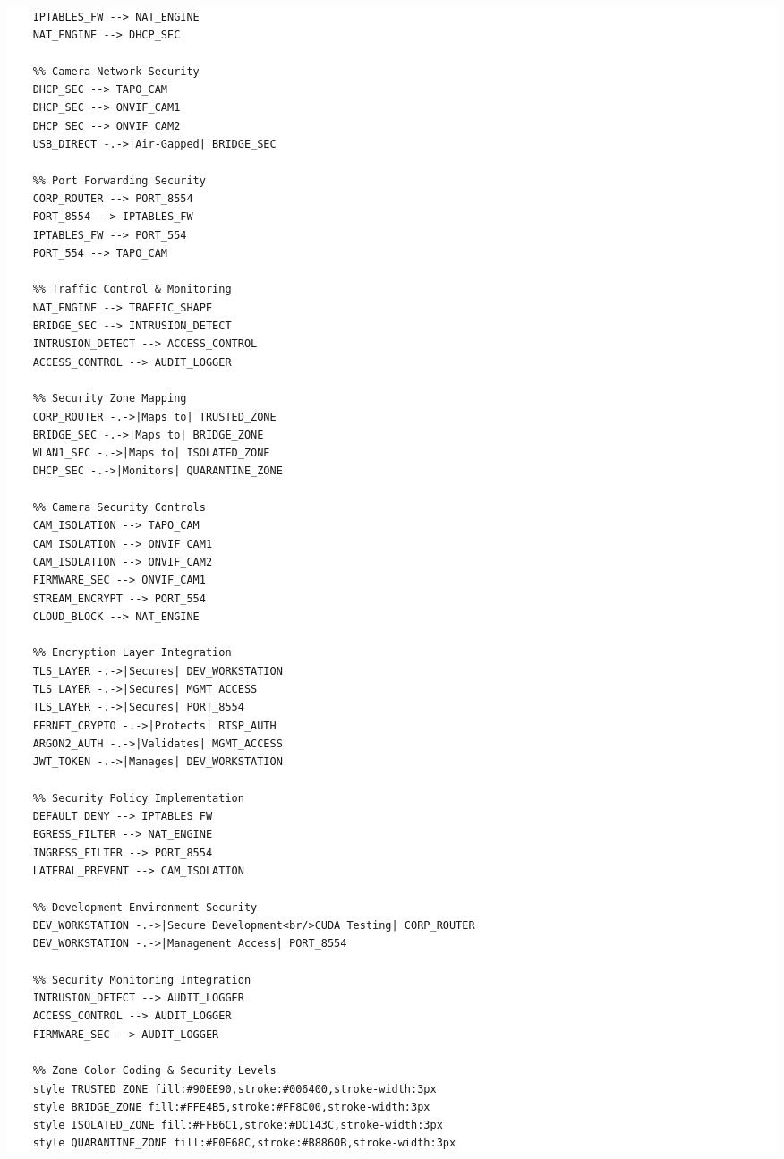 ```mermaid
    IPTABLES_FW --> NAT_ENGINE
    NAT_ENGINE --> DHCP_SEC
    
    %% Camera Network Security
    DHCP_SEC --> TAPO_CAM
    DHCP_SEC --> ONVIF_CAM1
    DHCP_SEC --> ONVIF_CAM2
    USB_DIRECT -.->|Air-Gapped| BRIDGE_SEC
    
    %% Port Forwarding Security
    CORP_ROUTER --> PORT_8554
    PORT_8554 --> IPTABLES_FW
    IPTABLES_FW --> PORT_554
    PORT_554 --> TAPO_CAM
    
    %% Traffic Control & Monitoring
    NAT_ENGINE --> TRAFFIC_SHAPE
    BRIDGE_SEC --> INTRUSION_DETECT
    INTRUSION_DETECT --> ACCESS_CONTROL
    ACCESS_CONTROL --> AUDIT_LOGGER
    
    %% Security Zone Mapping
    CORP_ROUTER -.->|Maps to| TRUSTED_ZONE
    BRIDGE_SEC -.->|Maps to| BRIDGE_ZONE
    WLAN1_SEC -.->|Maps to| ISOLATED_ZONE
    DHCP_SEC -.->|Monitors| QUARANTINE_ZONE
    
    %% Camera Security Controls
    CAM_ISOLATION --> TAPO_CAM
    CAM_ISOLATION --> ONVIF_CAM1
    CAM_ISOLATION --> ONVIF_CAM2
    FIRMWARE_SEC --> ONVIF_CAM1
    STREAM_ENCRYPT --> PORT_554
    CLOUD_BLOCK --> NAT_ENGINE
    
    %% Encryption Layer Integration
    TLS_LAYER -.->|Secures| DEV_WORKSTATION
    TLS_LAYER -.->|Secures| MGMT_ACCESS
    TLS_LAYER -.->|Secures| PORT_8554
    FERNET_CRYPTO -.->|Protects| RTSP_AUTH
    ARGON2_AUTH -.->|Validates| MGMT_ACCESS
    JWT_TOKEN -.->|Manages| DEV_WORKSTATION
    
    %% Security Policy Implementation
    DEFAULT_DENY --> IPTABLES_FW
    EGRESS_FILTER --> NAT_ENGINE
    INGRESS_FILTER --> PORT_8554
    LATERAL_PREVENT --> CAM_ISOLATION
    
    %% Development Environment Security
    DEV_WORKSTATION -.->|Secure Development<br/>CUDA Testing| CORP_ROUTER
    DEV_WORKSTATION -.->|Management Access| PORT_8554
    
    %% Security Monitoring Integration
    INTRUSION_DETECT --> AUDIT_LOGGER
    ACCESS_CONTROL --> AUDIT_LOGGER
    FIRMWARE_SEC --> AUDIT_LOGGER
    
    %% Zone Color Coding & Security Levels
    style TRUSTED_ZONE fill:#90EE90,stroke:#006400,stroke-width:3px
    style BRIDGE_ZONE fill:#FFE4B5,stroke:#FF8C00,stroke-width:3px
    style ISOLATED_ZONE fill:#FFB6C1,stroke:#DC143C,stroke-width:3px
    style QUARANTINE_ZONE fill:#F0E68C,stroke:#B8860B,stroke-width:3px
```